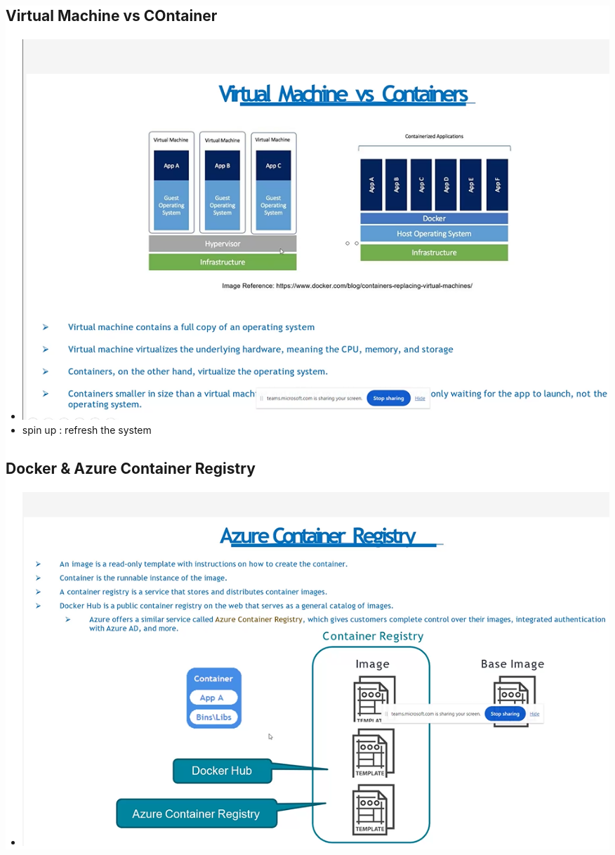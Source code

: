 ## Virtual Machine vs COntainer

- ![alt text](image-22.png)
- spin up : refresh the system

## Docker & Azure Container Registry

- ![alt text](image-23.png)